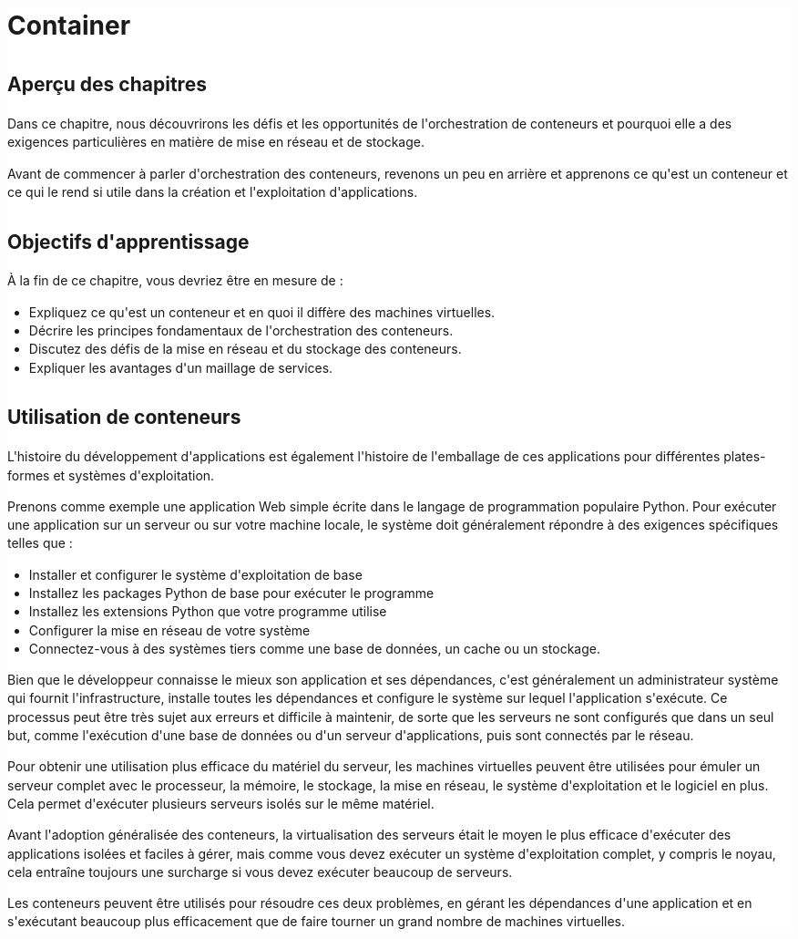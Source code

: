 # Container

## Aperçu des chapitres

Dans ce chapitre, nous découvrirons les défis et les opportunités de l'orchestration de conteneurs et pourquoi elle a des exigences particulières en matière de mise en réseau et de stockage.

Avant de commencer à parler d'orchestration des conteneurs, revenons un peu en arrière et apprenons ce qu'est un conteneur et ce qui le rend si utile dans la création et l'exploitation d'applications.

## Objectifs d'apprentissage

À la fin de ce chapitre, vous devriez être en mesure de :

* Expliquez ce qu'est un conteneur et en quoi il diffère des machines virtuelles.
* Décrire les principes fondamentaux de l'orchestration des conteneurs.
* Discutez des défis de la mise en réseau et du stockage des conteneurs.
* Expliquer les avantages d'un maillage de services.

## Utilisation de conteneurs

L'histoire du développement d'applications est également l'histoire de l'emballage de ces applications pour différentes plates-formes et systèmes d'exploitation.

Prenons comme exemple une application Web simple écrite dans le langage de programmation populaire Python. Pour exécuter une application sur un serveur ou sur votre machine locale, le système doit généralement répondre à des exigences spécifiques telles que :

* Installer et configurer le système d'exploitation de base
* Installez les packages Python de base pour exécuter le programme
* Installez les extensions Python que votre programme utilise
* Configurer la mise en réseau de votre système
* Connectez-vous à des systèmes tiers comme une base de données, un cache ou un stockage.

Bien que le développeur connaisse le mieux son application et ses dépendances, c'est généralement un administrateur système qui fournit l'infrastructure, installe toutes les dépendances et configure le système sur lequel l'application s'exécute. Ce processus peut être très sujet aux erreurs et difficile à maintenir, de sorte que les serveurs ne sont configurés que dans un seul but, comme l'exécution d'une base de données ou d'un serveur d'applications, puis sont connectés par le réseau.

Pour obtenir une utilisation plus efficace du matériel du serveur, les machines virtuelles peuvent être utilisées pour émuler un serveur complet avec le processeur, la mémoire, le stockage, la mise en réseau, le système d'exploitation et le logiciel en plus. Cela permet d'exécuter plusieurs serveurs isolés sur le même matériel.

Avant l'adoption généralisée des conteneurs, la virtualisation des serveurs était le moyen le plus efficace d'exécuter des applications isolées et faciles à gérer, mais comme vous devez exécuter un système d'exploitation complet, y compris le noyau, cela entraîne toujours une surcharge si vous devez exécuter beaucoup de serveurs.

Les conteneurs peuvent être utilisés pour résoudre ces deux problèmes, en gérant les dépendances d'une application et en s'exécutant beaucoup plus efficacement que de faire tourner un grand nombre de machines virtuelles.
